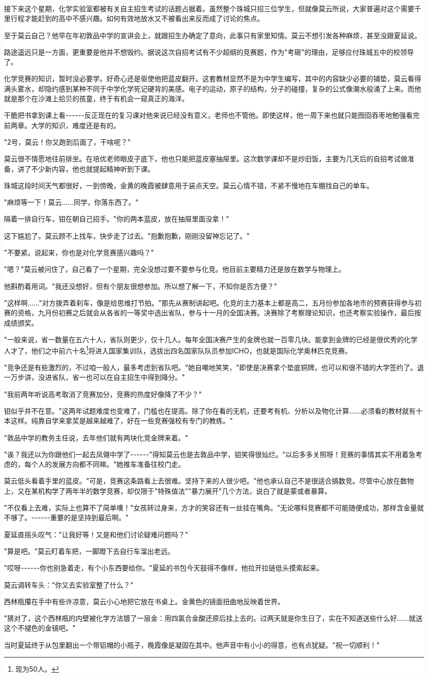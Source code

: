 接下来这个星期，化学实验室都被有关自主招生考试的话题占据着。虽然整个珠城只招三位学生，但就像莫云所说，大家普遍对这个需要千里行程才能赶到的高中不感兴趣。如何有效地放水又不被看出来反而成了讨论的焦点。

至于莫云自己？他早在年初敦品中学的宣讲会上，就跟招生办确定了意向，此事只有家里知情。莫云不想引发各种麻烦，甚至没跟夏延说。

路途遥远只是一方面，更重要是他并不想毁约。据说这次自招考试有不少超纲的竞赛题，作为"考砸"的理由，足够应付珠城五中的校领导了。

化学竞赛的知识，暂时没必要学。好奇心还是驱使他把蓝皮翻开。这套教材显然不是为中学生编写，其中的内容缺少必要的铺垫，莫云看得满头雾水，却隐约感到某种不同于中学化学死记硬背的美感。电子的运动，原子的结构，分子的碰撞，复杂的公式像潮水般涌了上来。而他就是那个在沙滩上拾贝的孩童，终于有机会一窥真正的海洋。

干脆把书拿到课上看------反正现在的复习课对他来说已经没有意义，老师也不管他。即使这样，他一周下来也就只能囫囵吞枣地勉强看完前两章。大学的知识，难度还是有的。

"2号，莫云！你又跑到后面了，干啥呢？"

莫云很不情愿地往前排坐。在培优老师眼皮子底下，他也只能把蓝皮塞抽屉里。这次数学课却不是炒旧饭，主要为几天后的自招考试做准备，讲了不少新内容，他也就提起精神听到下课。

珠城这段时间天气都很好，一到傍晚，金黄的晚霞被肆意用于装点天空。莫云心情不错，不紧不慢地在车棚找自己的单车。

"麻烦等一下！莫云......同学，你落东西了。"

隔着一排自行车，钼在朝自己招手。"你的两本蓝皮，放在抽屉里面没拿！"

这下尴尬了。莫云顾不上找车，快步走了过去。"抱歉抱歉，刚刚没留神忘记了。"

"不要紧。说起来，你也是对化学竞赛感兴趣吗？"

"嗯？"莫云被问住了，自己看了一个星期，完全没想过要不要参与化竞。他目前主要精力还是放在数学与物理上。

他斟酌着用词。"我还没想好，但有个朋友很想参加。所以想了解一下，不知你是否方便？"

"这样啊......"对方拨弄着刹车，像是给思维打节拍。"那先从赛制讲起吧。化竞的主力基本上都是高二，五月份参加各地市的预赛获得参与初赛的资格，九月份初赛之后就会从各省的一等奖中选出省队，参与十一月的全国决赛。决赛除了考察理论知识，也还考察实验操作，最后按成绩颁奖。

"一般来说，省一数量在五六十人，省队则更少，仅十几人。每年全国决赛产生的金牌也就一百零几块。能拿到金牌的已经是很优秀的化学人才了，他们之中前六十名[^5]将进入国家集训队，选拔出四名国家队队员参加ICHO，也就是国际化学奥林匹克竞赛。

"竞争还是有些激烈的，不过咱一般人，最多考虑到省队吧。"她自嘲地笑笑，"即使是决赛拿个垫底铜牌，也可以和很不错的大学签约了。退一万步讲，没进省队，省一也可以在自主招生中得到降分。"

"我前两年听说高考取消了竞赛加分，竞赛的热度好像降了不少？"

钼似乎并不在意。"这两年试题难度也变难了，门槛也在提高。除了你在看的无机，还要考有机、分析以及物化计算......必须看的教材就有十本这样。纯靠自学来拿奖是越来越难了，好在一些竞赛强校有专门的教练。"

"敦品中学的教务主任说，去年他们就有两块化竞金牌来着。"

"诶？我还以为你跟他们一起去凤翎中学了------"得知莫云也是去敦品中学，钼笑得很灿烂。"以后多多关照呀！竞赛的事情其实不用着急考虑的，每个人的发展方向都不同嘛。"她推车准备往校门走。

莫云低头看着手里的蓝皮。"可是，竞赛这条路看上去很难。坚持下来的人很少吧。"他也承认自己不是很适合搞数竞。尽管中心放在数物上，又在某机构学了两年半的数学竞赛，却仅限于"特殊值法""暴力展开"几个方法，说白了就是蒙或者暴算。

"不仅看上去难，实际上也算不了简单噢！"女孩转过身来，方才的笑容还有一丝挂在嘴角。"无论哪科竞赛都不可能随便成功，那样含金量就不够了。------重要的是坚持到最后啊。"

夏延直摇头叹气："让我好等！又是和他们讨论疑难问题吗？"

"算是吧。"莫云盯着车把，一脚蹬下去自行车溜出老远。

"哎呀------你也别急着走，有个小东西要给你。"夏延的书包今天鼓得不像样，他拉开拉链低头摸索起来。

莫云调转车头："你又去实验室整了什么？"

西林瓶攥在手中有些许凉意，莫云小心地把它放在书桌上。金黄色的镜面扭曲地反映着世界。

"猜对了，这个西林瓶的内壁被化学方法镀了一层金：用四氯合金酸还原后挂上去的。过两天就是你生日了，实在不知道送些什么好......就送这个不褪色的金镜吧。"

当时夏延终于从包里翻出一个带铝帽的小瓶子，晚霞像是凝固在其中。他声音中有小小的得意，也有点犹疑。"祝一切顺利！"


[^1]: 弗伦克尔缺陷（Frenkel defect）是指晶体结构中由于原先占据一个格点的原子（或离子）离开格点位置，成为间隙原子（或离子），并在其原先占据的格点处留下一个空位，这样的空位-间隙对就称为弗伦克尔缺陷。
[^2]: 此处指的是第零届XChO试题
[^3]: 指北师大《无机化学》（第四版）
[^4]: 安全提示：请勿在家中进行任何化学实验。如有需求，请在专业实验室中在专业人士指导下进行。
[^5]: 现为50人。